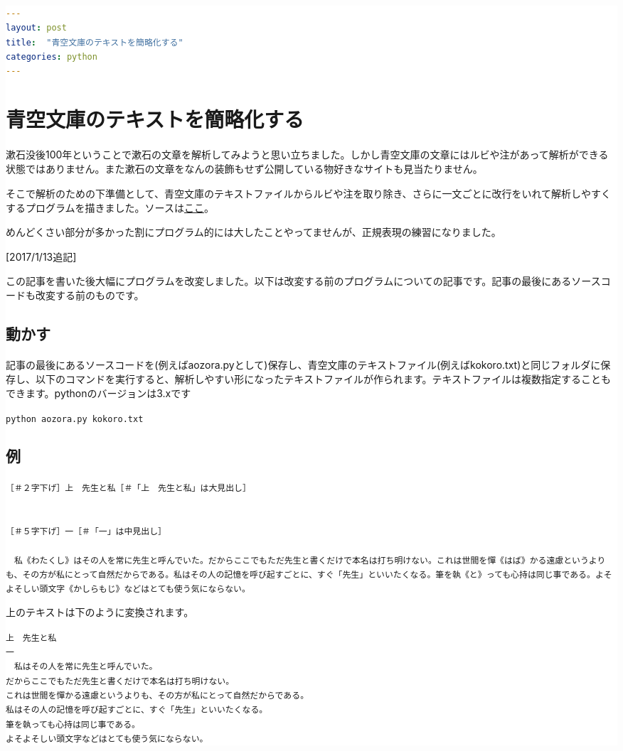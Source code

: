```yaml
---
layout: post
title:  "青空文庫のテキストを簡略化する"
categories: python
---
```


# 青空文庫のテキストを簡略化する

漱石没後100年ということで漱石の文章を解析してみようと思い立ちました。しかし青空文庫の文章にはルビや注があって解析ができる状態ではありません。また漱石の文章をなんの装飾もせず公開している物好きなサイトも見当たりません。

そこで解析のための下準備として、青空文庫のテキストファイルからルビや注を取り除き、さらに一文ごとに改行をいれて解析しやすくするプログラムを描きました。ソースは[ここ](https://github.com/yuki67/AozoraSimplifier:embed:cite)。

めんどくさい部分が多かった割にプログラム的には大したことやってませんが、正規表現の練習になりました。

[2017/1/13追記]

この記事を書いた後大幅にプログラムを改変しました。以下は改変する前のプログラムについての記事です。記事の最後にあるソースコードも改変する前のものです。

## 動かす

記事の最後にあるソースコードを(例えばaozora.pyとして)保存し、青空文庫のテキストファイル(例えばkokoro.txt)と同じフォルダに保存し、以下のコマンドを実行すると、解析しやすい形になったテキストファイルが作られます。テキストファイルは複数指定することもできます。pythonのバージョンは3.xです

```bash
python aozora.py kokoro.txt
```

## 例

```text
［＃２字下げ］上　先生と私［＃「上　先生と私」は大見出し］


［＃５字下げ］一［＃「一」は中見出し］

　私《わたくし》はその人を常に先生と呼んでいた。だからここでもただ先生と書くだけで本名は打ち明けない。これは世間を憚《はば》かる遠慮というよりも、その方が私にとって自然だからである。私はその人の記憶を呼び起すごとに、すぐ「先生」といいたくなる。筆を執《と》っても心持は同じ事である。よそよそしい頭文字《かしらもじ》などはとても使う気にならない。
```

上のテキストは下のように変換されます。

```text
上　先生と私
一
　私はその人を常に先生と呼んでいた。
だからここでもただ先生と書くだけで本名は打ち明けない。
これは世間を憚かる遠慮というよりも、その方が私にとって自然だからである。
私はその人の記憶を呼び起すごとに、すぐ「先生」といいたくなる。
筆を執っても心持は同じ事である。
よそよそしい頭文字などはとても使う気にならない。
```
